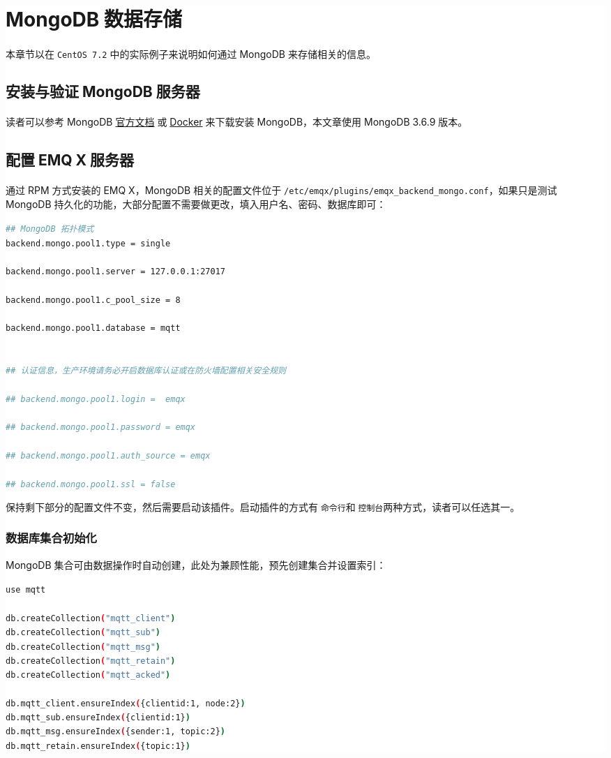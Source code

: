 # MongoDB 数据存储

本章节以在 `CentOS 7.2` 中的实际例子来说明如何通过 MongoDB 来存储相关的信息。



## 安装与验证 MongoDB 服务器

读者可以参考 MongoDB [官方文档](https://docs.mongodb.com/) 或 [Docker](https://hub.docker.com/_/mongo/) 来下载安装 MongoDB，本文章使用 MongoDB 3.6.9 版本。




## 配置 EMQ X 服务器

通过 RPM 方式安装的 EMQ X，MongoDB 相关的配置文件位于 `/etc/emqx/plugins/emqx_backend_mongo.conf`，如果只是测试 MongoDB 持久化的功能，大部分配置不需要做更改，填入用户名、密码、数据库即可：

```bash
## MongoDB 拓扑模式
backend.mongo.pool1.type = single

backend.mongo.pool1.server = 127.0.0.1:27017

backend.mongo.pool1.c_pool_size = 8

backend.mongo.pool1.database = mqtt


## 认证信息，生产环境请务必开启数据库认证或在防火墙配置相关安全规则

## backend.mongo.pool1.login =  emqx

## backend.mongo.pool1.password = emqx

## backend.mongo.pool1.auth_source = emqx

## backend.mongo.pool1.ssl = false
```

保持剩下部分的配置文件不变，然后需要启动该插件。启动插件的方式有 `命令行`和 `控制台`两种方式，读者可以任选其一。



### 数据库集合初始化

MongoDB 集合可由数据操作时自动创建，此处为兼顾性能，预先创建集合并设置索引：

```bash
use mqtt

db.createCollection("mqtt_client")
db.createCollection("mqtt_sub")
db.createCollection("mqtt_msg")
db.createCollection("mqtt_retain")
db.createCollection("mqtt_acked")

db.mqtt_client.ensureIndex({clientid:1, node:2})
db.mqtt_sub.ensureIndex({clientid:1})
db.mqtt_msg.ensureIndex({sender:1, topic:2})
db.mqtt_retain.ensureIndex({topic:1})
```
